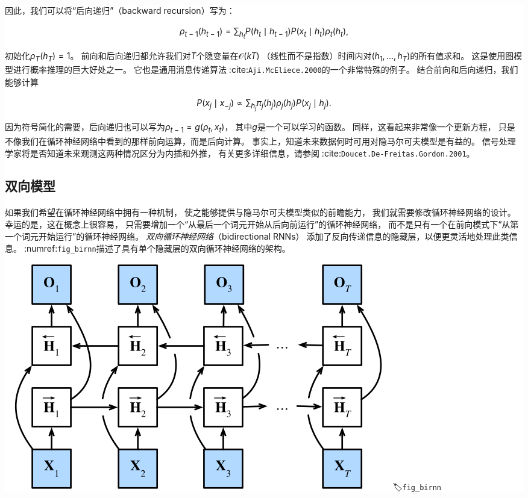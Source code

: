因此，我们可以将“后向递归”（backward recursion）写为：

$$\rho_{t-1}(h_{t-1})= \sum_{h_{t}} P(h_{t} \mid h_{t-1}) P(x_{t} \mid h_{t}) \rho_{t}(h_{t}),$$

初始化$\rho_T(h_T) = 1$。
前向和后向递归都允许我们对$T$个隐变量在$\mathcal{O}(kT)$
（线性而不是指数）时间内对$(h_1, \ldots, h_T)$的所有值求和。
这是使用图模型进行概率推理的巨大好处之一。
它也是通用消息传递算法 :cite:`Aji.McEliece.2000`的一个非常特殊的例子。
结合前向和后向递归，我们能够计算

$$P(x_j \mid x_{-j}) \propto \sum_{h_j} \pi_j(h_j) \rho_j(h_j) P(x_j \mid h_j).$$

因为符号简化的需要，后向递归也可以写为$\rho_{t-1} = g(\rho_t, x_t)$，
其中$g$是一个可以学习的函数。
同样，这看起来非常像一个更新方程，
只是不像我们在循环神经网络中看到的那样前向运算，而是后向计算。
事实上，知道未来数据何时可用对隐马尔可夫模型是有益的。
信号处理学家将是否知道未来观测这两种情况区分为内插和外推，
有关更多详细信息，请参阅 :cite:`Doucet.De-Freitas.Gordon.2001`。

## 双向模型

如果我们希望在循环神经网络中拥有一种机制，
使之能够提供与隐马尔可夫模型类似的前瞻能力，
我们就需要修改循环神经网络的设计。
幸运的是，这在概念上很容易，
只需要增加一个“从最后一个词元开始从后向前运行”的循环神经网络，
而不是只有一个在前向模式下“从第一个词元开始运行”的循环神经网络。
*双向循环神经网络*（bidirectional RNNs）
添加了反向传递信息的隐藏层，以便更灵活地处理此类信息。
 :numref:`fig_birnn`描述了具有单个隐藏层的双向循环神经网络的架构。

![双向循环神经网络架构](img/birnn.svg)
:label:`fig_birnn`
